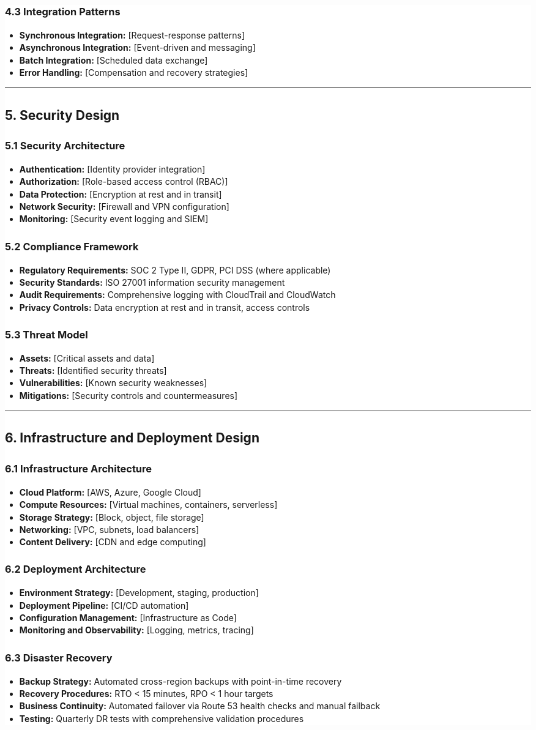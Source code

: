 ### 4.3 Integration Patterns
- **Synchronous Integration:** [Request-response patterns]
- **Asynchronous Integration:** [Event-driven and messaging]
- **Batch Integration:** [Scheduled data exchange]
- **Error Handling:** [Compensation and recovery strategies]

---

## 5. Security Design

### 5.1 Security Architecture
- **Authentication:** [Identity provider integration]
- **Authorization:** [Role-based access control (RBAC)]
- **Data Protection:** [Encryption at rest and in transit]
- **Network Security:** [Firewall and VPN configuration]
- **Monitoring:** [Security event logging and SIEM]

### 5.2 Compliance Framework
- **Regulatory Requirements:** SOC 2 Type II, GDPR, PCI DSS (where applicable)
- **Security Standards:** ISO 27001 information security management
- **Audit Requirements:** Comprehensive logging with CloudTrail and CloudWatch
- **Privacy Controls:** Data encryption at rest and in transit, access controls

### 5.3 Threat Model
- **Assets:** [Critical assets and data]
- **Threats:** [Identified security threats]
- **Vulnerabilities:** [Known security weaknesses]
- **Mitigations:** [Security controls and countermeasures]

---

## 6. Infrastructure and Deployment Design

### 6.1 Infrastructure Architecture
- **Cloud Platform:** [AWS, Azure, Google Cloud]
- **Compute Resources:** [Virtual machines, containers, serverless]
- **Storage Strategy:** [Block, object, file storage]
- **Networking:** [VPC, subnets, load balancers]
- **Content Delivery:** [CDN and edge computing]

### 6.2 Deployment Architecture
- **Environment Strategy:** [Development, staging, production]
- **Deployment Pipeline:** [CI/CD automation]
- **Configuration Management:** [Infrastructure as Code]
- **Monitoring and Observability:** [Logging, metrics, tracing]

### 6.3 Disaster Recovery
- **Backup Strategy:** Automated cross-region backups with point-in-time recovery
- **Recovery Procedures:** RTO < 15 minutes, RPO < 1 hour targets
- **Business Continuity:** Automated failover via Route 53 health checks and manual failback
- **Testing:** Quarterly DR tests with comprehensive validation procedures
